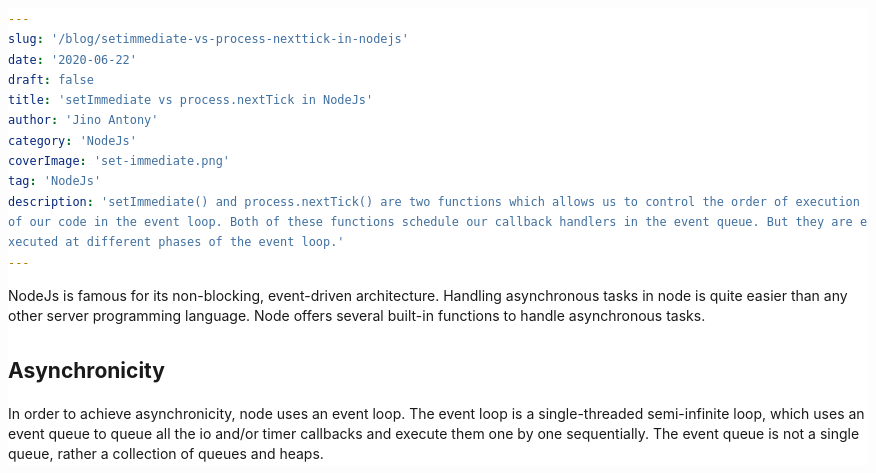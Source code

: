 ```yaml
---
slug: '/blog/setimmediate-vs-process-nexttick-in-nodejs'
date: '2020-06-22'
draft: false
title: 'setImmediate vs process.nextTick in NodeJs'
author: 'Jino Antony'
category: 'NodeJs'
coverImage: 'set-immediate.png'
tag: 'NodeJs'
description: 'setImmediate() and process.nextTick() are two functions which allows us to control the order of execution of our code in the event loop. Both of these functions schedule our callback handlers in the event queue. But they are executed at different phases of the event loop.'
---
```


NodeJs is famous for its non-blocking, event-driven architecture. Handling asynchronous tasks in node is quite easier than any other server programming language. Node offers several built-in functions to handle asynchronous tasks.

## Asynchronicity

In order to achieve asynchronicity, node uses an event loop. The event loop is a single-threaded semi-infinite loop, which uses an event queue to queue all the io and/or timer callbacks and execute them one by one sequentially. The event queue is not a single queue, rather a collection of queues and heaps.
